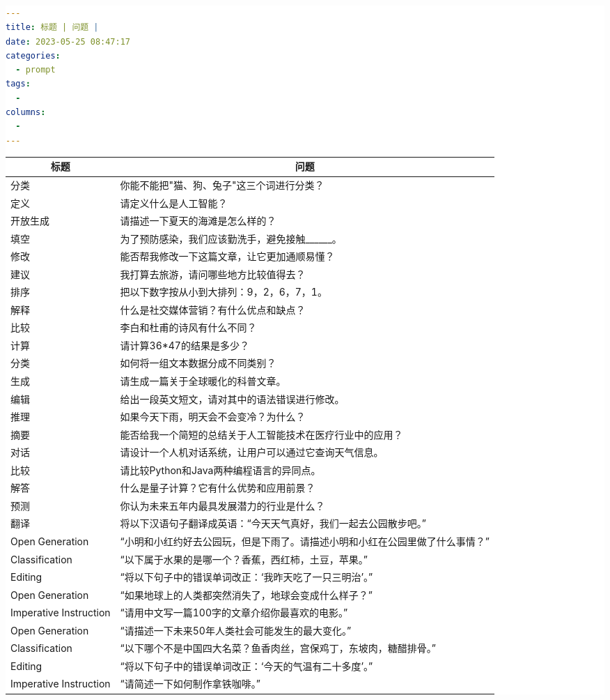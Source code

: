 ```yaml
---
title: 标题 | 问题 |
date: 2023-05-25 08:47:17
categories:
  - prompt
tags:
  - 
columns:
  - 
---
```

| 标题 | 问题 |
| --- | --- |
| 分类 | 你能不能把"猫、狗、兔子"这三个词进行分类？ |
| 定义 | 请定义什么是人工智能？ |
| 开放生成 | 请描述一下夏天的海滩是怎么样的？ |
| 填空 | 为了预防感染，我们应该勤洗手，避免接触______。 |
| 修改 | 能否帮我修改一下这篇文章，让它更加通顺易懂？ |
| 建议 | 我打算去旅游，请问哪些地方比较值得去？ |
| 排序 | 把以下数字按从小到大排列：9，2，6，7，1。 |
| 解释 | 什么是社交媒体营销？有什么优点和缺点？ |
| 比较 | 李白和杜甫的诗风有什么不同？ |
| 计算 | 请计算36*47的结果是多少？ |
| 分类 | 如何将一组文本数据分成不同类别？ |
| 生成 | 请生成一篇关于全球暖化的科普文章。 |
| 编辑 | 给出一段英文短文，请对其中的语法错误进行修改。 |
| 推理 | 如果今天下雨，明天会不会变冷？为什么？ |
| 摘要 | 能否给我一个简短的总结关于人工智能技术在医疗行业中的应用？ |
| 对话 | 请设计一个人机对话系统，让用户可以通过它查询天气信息。 |
| 比较 | 请比较Python和Java两种编程语言的异同点。 |
| 解答 | 什么是量子计算？它有什么优势和应用前景？ |
| 预测 | 你认为未来五年内最具发展潜力的行业是什么？ |
| 翻译 | 将以下汉语句子翻译成英语：“今天天气真好，我们一起去公园散步吧。” |
| Open Generation | “小明和小红约好去公园玩，但是下雨了。请描述小明和小红在公园里做了什么事情？” |
| Classification | “以下属于水果的是哪一个？香蕉，西红柿，土豆，苹果。” |
| Editing | “将以下句子中的错误单词改正：‘我昨天吃了一只三明治’。” |
| Open Generation | “如果地球上的人类都突然消失了，地球会变成什么样子？” |
| Imperative Instruction | “请用中文写一篇100字的文章介绍你最喜欢的电影。” |
| Open Generation | “请描述一下未来50年人类社会可能发生的最大变化。” |
| Classification | “以下哪个不是中国四大名菜？鱼香肉丝，宫保鸡丁，东坡肉，糖醋排骨。” |
| Editing | “将以下句子中的错误单词改正：‘今天的气温有二十多度’。” |
| Imperative Instruction | “请简述一下如何制作拿铁咖啡。” |